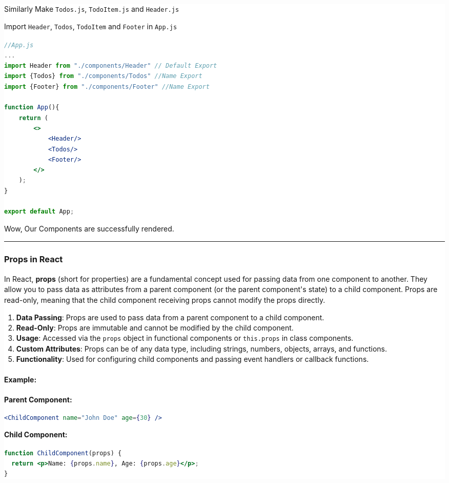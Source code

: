 Similarly Make `Todos.js`, `TodoItem.js` and `Header.js`

Import `Header`, `Todos`, `TodoItem` and `Footer` in `App.js`
```jsx
//App.js
...
import Header from "./components/Header" // Default Export
import {Todos} from "./components/Todos" //Name Export
import {Footer} from "./components/Footer" //Name Export

function App(){
	return (
		<>
			<Header/>
			<Todos/>
			<Footer/>
		</>
	);
}

export default App;
```

Wow, Our Components are successfully rendered.


---
### Props in React

In React, **props** (short for properties) are a fundamental concept used for passing data from one component to another. They allow you to pass data as attributes from a parent component (or the parent component's state) to a child component. Props are read-only, meaning that the child component receiving props cannot modify the props directly.

1. **Data Passing**: Props are used to pass data from a parent component to a child component.
2. **Read-Only**: Props are immutable and cannot be modified by the child component.
3. **Usage**: Accessed via the `props` object in functional components or `this.props` in class components.
4. **Custom Attributes**: Props can be of any data type, including strings, numbers, objects, arrays, and functions.
5. **Functionality**: Used for configuring child components and passing event handlers or callback functions.

#### Example:

**Parent Component:**
```jsx
<ChildComponent name="John Doe" age={30} />
```

**Child Component:**
```jsx
function ChildComponent(props) {
  return <p>Name: {props.name}, Age: {props.age}</p>;
}
```

